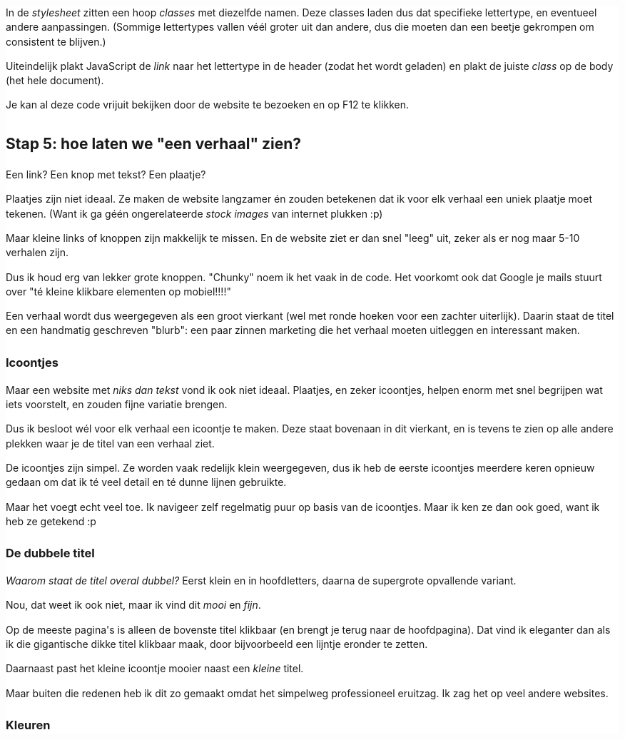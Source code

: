 In de _stylesheet_ zitten een hoop _classes_ met diezelfde namen. Deze classes laden dus dat specifieke lettertype, en eventueel andere aanpassingen. (Sommige lettertypes vallen véél groter uit dan andere, dus die moeten dan een beetje gekrompen om consistent te blijven.)

Uiteindelijk plakt JavaScript de _link_ naar het lettertype in de header (zodat het wordt geladen) en plakt de juiste _class_ op de body (het hele document).

Je kan al deze code vrijuit bekijken door de website te bezoeken en op F12 te klikken.

## Stap 5: hoe laten we "een verhaal" zien?

Een link? Een knop met tekst? Een plaatje? 

Plaatjes zijn niet ideaal. Ze maken de website langzamer én zouden betekenen dat ik voor elk verhaal een uniek plaatje moet tekenen. (Want ik ga géén ongerelateerde _stock images_ van internet plukken :p)

Maar kleine links of knoppen zijn makkelijk te missen. En de website ziet er dan snel "leeg" uit, zeker als er nog maar 5-10 verhalen zijn.

Dus ik houd erg van lekker grote knoppen. "Chunky" noem ik het vaak in de code. Het voorkomt ook dat Google je mails stuurt over "té kleine klikbare elementen op mobiel!!!!"

Een verhaal wordt dus weergegeven als een groot vierkant (wel met ronde hoeken voor een zachter uiterlijk). Daarin staat de titel en een handmatig geschreven "blurb": een paar zinnen marketing die het verhaal moeten uitleggen en interessant maken.

### Icoontjes

Maar een website met _niks dan tekst_ vond ik ook niet ideaal. Plaatjes, en zeker icoontjes, helpen enorm met snel begrijpen wat iets voorstelt, en zouden fijne variatie brengen.

Dus ik besloot wél voor elk verhaal een icoontje te maken. Deze staat bovenaan in dit vierkant, en is tevens te zien op alle andere plekken waar je de titel van een verhaal ziet.

De icoontjes zijn simpel. Ze worden vaak redelijk klein weergegeven, dus ik heb de eerste icoontjes meerdere keren opnieuw gedaan om dat ik té veel detail en té dunne lijnen gebruikte.

Maar het voegt echt veel toe. Ik navigeer zelf regelmatig puur op basis van de icoontjes. Maar ik ken ze dan ook goed, want ik heb ze getekend :p

### De dubbele titel

_Waarom staat de titel overal dubbel?_ Eerst klein en in hoofdletters, daarna de supergrote opvallende variant.

Nou, dat weet ik ook niet, maar ik vind dit _mooi_ en _fijn_.

Op de meeste pagina's is alleen de bovenste titel klikbaar (en brengt je terug naar de hoofdpagina). Dat vind ik eleganter dan als ik die gigantische dikke titel klikbaar maak, door bijvoorbeeld een lijntje eronder te zetten.

Daarnaast past het kleine icoontje mooier naast een _kleine_ titel.

Maar buiten die redenen heb ik dit zo gemaakt omdat het simpelweg professioneel eruitzag. Ik zag het op veel andere websites.

### Kleuren
